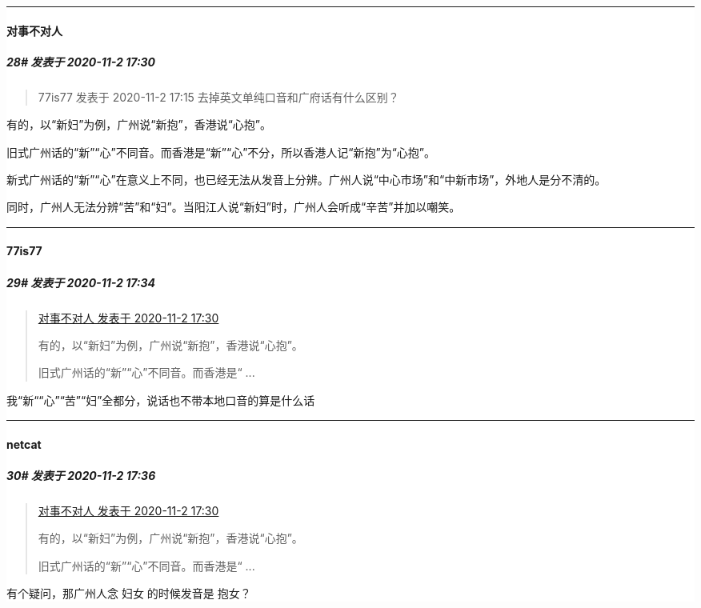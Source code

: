 
*****

####  对事不对人  
##### 28#       发表于 2020-11-2 17:30



<blockquote>77is77 发表于 2020-11-2 17:15
去掉英文单纯口音和广府话有什么区别？</blockquote>
有的，以“新妇”为例，广州说“新抱”，香港说“心抱”。


旧式广州话的“新”“心”不同音。而香港是“新”“心”不分，所以香港人记“新抱”为“心抱”。

新式广州话的“新”“心”在意义上不同，也已经无法从发音上分辨。广州人说“中心市场”和“中新市场”，外地人是分不清的。


同时，广州人无法分辨“苦”和“妇”。当阳江人说“新妇”时，广州人会听成“辛苦”并加以嘲笑。







*****

####  77is77  
##### 29#       发表于 2020-11-2 17:34



<blockquote><a href="httphttps://bbs.saraba1st.com/2b/forum.php?mod=redirect&amp;goto=findpost&amp;pid=49261215&amp;ptid=1969842" target="_blank">对事不对人 发表于 2020-11-2 17:30</a>

有的，以“新妇”为例，广州说“新抱”，香港说“心抱”。


旧式广州话的“新”“心”不同音。而香港是“ ...</blockquote>
我“新““心”“苦”“妇”全都分，说话也不带本地口音的算是什么话







*****

####  netcat  
##### 30#       发表于 2020-11-2 17:36



<blockquote><a href="httphttps://bbs.saraba1st.com/2b/forum.php?mod=redirect&amp;goto=findpost&amp;pid=49261215&amp;ptid=1969842" target="_blank">对事不对人 发表于 2020-11-2 17:30</a>

有的，以“新妇”为例，广州说“新抱”，香港说“心抱”。


旧式广州话的“新”“心”不同音。而香港是“ ...</blockquote>
有个疑问，那广州人念 妇女 的时候发音是 抱女？



